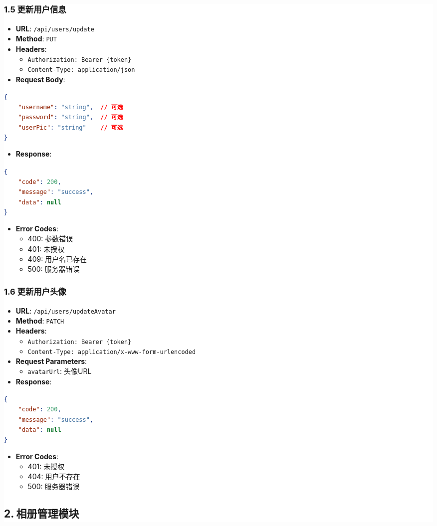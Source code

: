 ### 1.5 更新用户信息
- **URL**: `/api/users/update`
- **Method**: `PUT`
- **Headers**: 
  - `Authorization: Bearer {token}`
  - `Content-Type: application/json`
- **Request Body**:
```json
{
    "username": "string",  // 可选
    "password": "string",  // 可选
    "userPic": "string"    // 可选
}
```
- **Response**:
```json
{
    "code": 200,
    "message": "success",
    "data": null
}
```
- **Error Codes**:
  - 400: 参数错误
  - 401: 未授权
  - 409: 用户名已存在
  - 500: 服务器错误

### 1.6 更新用户头像
- **URL**: `/api/users/updateAvatar`
- **Method**: `PATCH`
- **Headers**: 
  - `Authorization: Bearer {token}`
  - `Content-Type: application/x-www-form-urlencoded`
- **Request Parameters**:
  - `avatarUrl`: 头像URL
- **Response**:
```json
{
    "code": 200,
    "message": "success",
    "data": null
}
```
- **Error Codes**:
  - 401: 未授权
  - 404: 用户不存在
  - 500: 服务器错误

## 2. 相册管理模块

